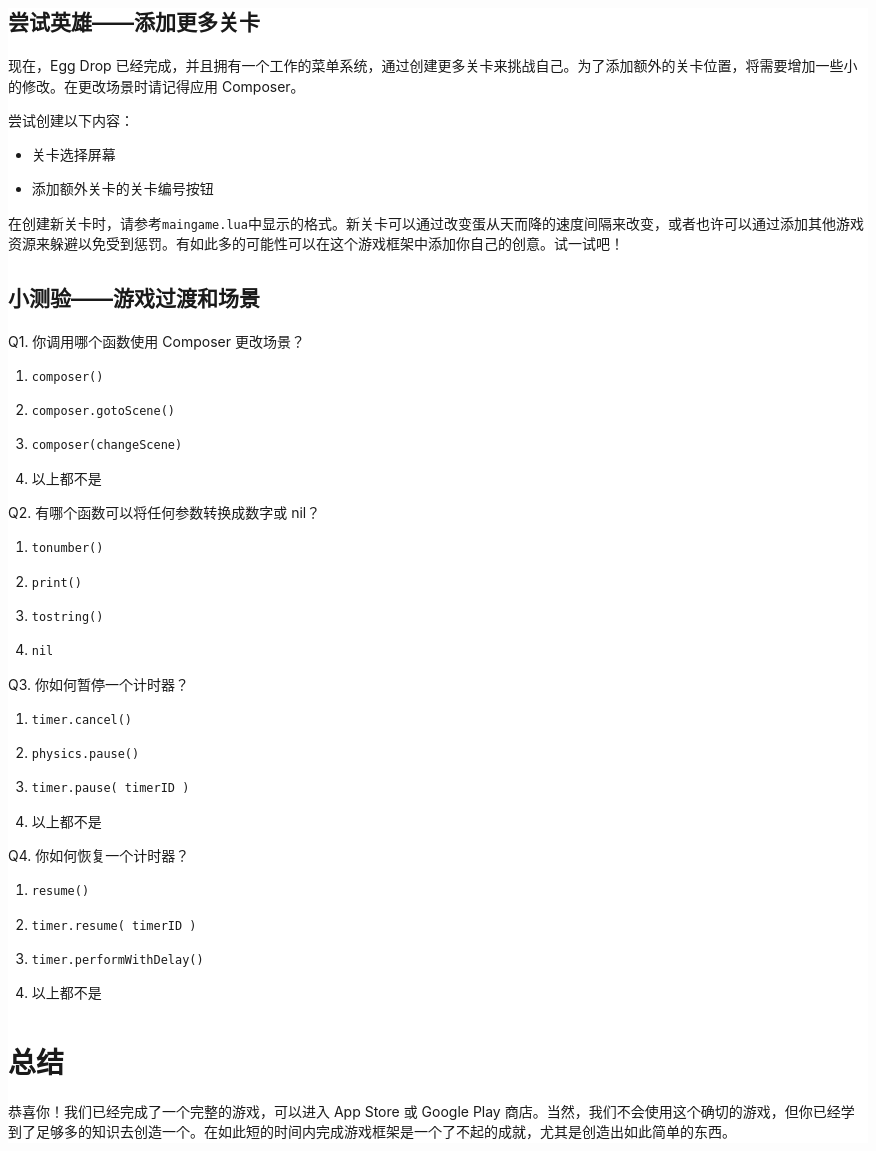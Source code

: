 ## 尝试英雄——添加更多关卡

现在，Egg Drop 已经完成，并且拥有一个工作的菜单系统，通过创建更多关卡来挑战自己。为了添加额外的关卡位置，将需要增加一些小的修改。在更改场景时请记得应用 Composer。

尝试创建以下内容：

+   关卡选择屏幕

+   添加额外关卡的关卡编号按钮

在创建新关卡时，请参考`maingame.lua`中显示的格式。新关卡可以通过改变蛋从天而降的速度间隔来改变，或者也许可以通过添加其他游戏资源来躲避以免受到惩罚。有如此多的可能性可以在这个游戏框架中添加你自己的创意。试一试吧！

## 小测验——游戏过渡和场景

Q1. 你调用哪个函数使用 Composer 更改场景？

1.  `composer()`

1.  `composer.gotoScene()`

1.  `composer(changeScene)`

1.  以上都不是

Q2. 有哪个函数可以将任何参数转换成数字或 nil？

1.  `tonumber()`

1.  `print()`

1.  `tostring()`

1.  `nil`

Q3. 你如何暂停一个计时器？

1.  `timer.cancel()`

1.  `physics.pause()`

1.  `timer.pause( timerID )`

1.  以上都不是

Q4. 你如何恢复一个计时器？

1.  `resume()`

1.  `timer.resume( timerID )`

1.  `timer.performWithDelay()`

1.  以上都不是

# 总结

恭喜你！我们已经完成了一个完整的游戏，可以进入 App Store 或 Google Play 商店。当然，我们不会使用这个确切的游戏，但你已经学到了足够多的知识去创造一个。在如此短的时间内完成游戏框架是一个了不起的成就，尤其是创造出如此简单的东西。
